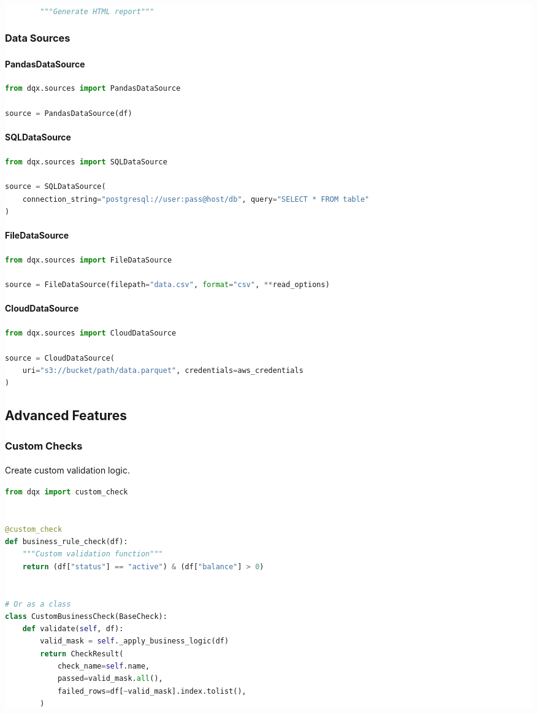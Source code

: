 ```python
        """Generate HTML report"""
```

### Data Sources

#### PandasDataSource

```python
from dqx.sources import PandasDataSource

source = PandasDataSource(df)
```

#### SQLDataSource

```python
from dqx.sources import SQLDataSource

source = SQLDataSource(
    connection_string="postgresql://user:pass@host/db", query="SELECT * FROM table"
)
```

#### FileDataSource

```python
from dqx.sources import FileDataSource

source = FileDataSource(filepath="data.csv", format="csv", **read_options)
```

#### CloudDataSource

```python
from dqx.sources import CloudDataSource

source = CloudDataSource(
    uri="s3://bucket/path/data.parquet", credentials=aws_credentials
)
```

## Advanced Features

### Custom Checks

Create custom validation logic.

```python
from dqx import custom_check


@custom_check
def business_rule_check(df):
    """Custom validation function"""
    return (df["status"] == "active") & (df["balance"] > 0)


# Or as a class
class CustomBusinessCheck(BaseCheck):
    def validate(self, df):
        valid_mask = self._apply_business_logic(df)
        return CheckResult(
            check_name=self.name,
            passed=valid_mask.all(),
            failed_rows=df[~valid_mask].index.tolist(),
        )
```